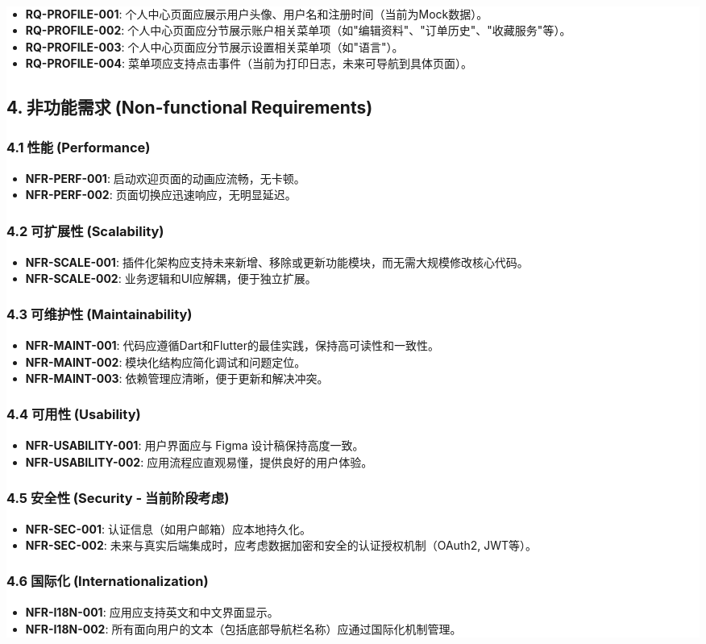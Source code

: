 *   **RQ-PROFILE-001**: 个人中心页面应展示用户头像、用户名和注册时间（当前为Mock数据）。
*   **RQ-PROFILE-002**: 个人中心页面应分节展示账户相关菜单项（如"编辑资料"、"订单历史"、"收藏服务"等）。
*   **RQ-PROFILE-003**: 个人中心页面应分节展示设置相关菜单项（如"语言"）。
*   **RQ-PROFILE-004**: 菜单项应支持点击事件（当前为打印日志，未来可导航到具体页面）。

## 4. 非功能需求 (Non-functional Requirements)

### 4.1 性能 (Performance)
*   **NFR-PERF-001**: 启动欢迎页面的动画应流畅，无卡顿。
*   **NFR-PERF-002**: 页面切换应迅速响应，无明显延迟。

### 4.2 可扩展性 (Scalability)
*   **NFR-SCALE-001**: 插件化架构应支持未来新增、移除或更新功能模块，而无需大规模修改核心代码。
*   **NFR-SCALE-002**: 业务逻辑和UI应解耦，便于独立扩展。

### 4.3 可维护性 (Maintainability)
*   **NFR-MAINT-001**: 代码应遵循Dart和Flutter的最佳实践，保持高可读性和一致性。
*   **NFR-MAINT-002**: 模块化结构应简化调试和问题定位。
*   **NFR-MAINT-003**: 依赖管理应清晰，便于更新和解决冲突。

### 4.4 可用性 (Usability)
*   **NFR-USABILITY-001**: 用户界面应与 Figma 设计稿保持高度一致。
*   **NFR-USABILITY-002**: 应用流程应直观易懂，提供良好的用户体验。

### 4.5 安全性 (Security - 当前阶段考虑)
*   **NFR-SEC-001**: 认证信息（如用户邮箱）应本地持久化。
*   **NFR-SEC-002**: 未来与真实后端集成时，应考虑数据加密和安全的认证授权机制（OAuth2, JWT等）。

### 4.6 国际化 (Internationalization)
*   **NFR-I18N-001**: 应用应支持英文和中文界面显示。
*   **NFR-I18N-002**: 所有面向用户的文本（包括底部导航栏名称）应通过国际化机制管理。 